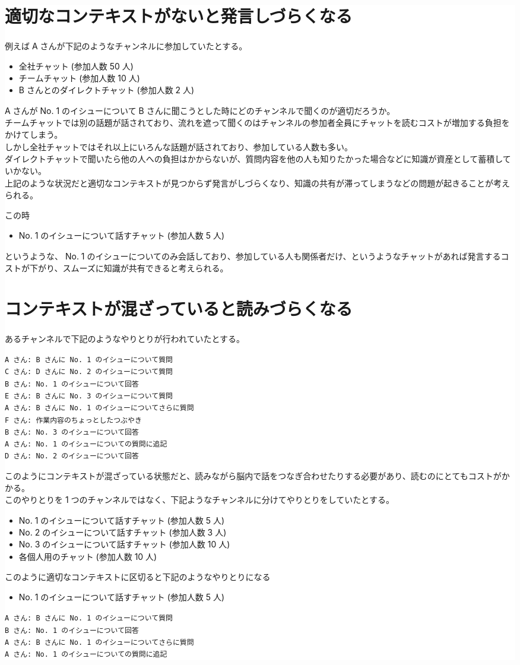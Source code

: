 # 適切なコンテキストがないと発言しづらくなる

例えば A さんが下記のようなチャンネルに参加していたとする。

- 全社チャット (参加人数 50 人)
- チームチャット (参加人数 10 人)
- B さんとのダイレクトチャット (参加人数 2 人)

A さんが No. 1 のイシューについて B さんに聞こうとした時にどのチャンネルで聞くのが適切だろうか。  
チームチャットでは別の話題が話されており、流れを遮って聞くのはチャンネルの参加者全員にチャットを読むコストが増加する負担をかけてしまう。  
しかし全社チャットではそれ以上にいろんな話題が話されており、参加している人数も多い。  
ダイレクトチャットで聞いたら他の人への負担はかからないが、質問内容を他の人も知りたかった場合などに知識が資産として蓄積していかない。  
上記のような状況だと適切なコンテキストが見つからず発言がしづらくなり、知識の共有が滞ってしまうなどの問題が起きることが考えられる。

この時

- No. 1 のイシューについて話すチャット (参加人数 5 人)

というような、 No. 1 のイシューについてのみ会話しており、参加している人も関係者だけ、というようなチャットがあれば発言するコストが下がり、スムーズに知識が共有できると考えられる。

# コンテキストが混ざっていると読みづらくなる

あるチャンネルで下記のようなやりとりが行われていたとする。

```
A さん: B さんに No. 1 のイシューについて質問
C さん: D さんに No. 2 のイシューについて質問
B さん: No. 1 のイシューについて回答
E さん: B さんに No. 3 のイシューについて質問
A さん: B さんに No. 1 のイシューについてさらに質問
F さん: 作業内容のちょっとしたつぶやき
B さん: No. 3 のイシューについて回答
A さん: No. 1 のイシューについての質問に追記
D さん: No. 2 のイシューについて回答
```

このようにコンテキストが混ざっている状態だと、読みながら脳内で話をつなぎ合わせたりする必要があり、読むのにとてもコストがかかる。  
このやりとりを 1 つのチャンネルではなく、下記ようなチャンネルに分けてやりとりをしていたとする。

- No. 1 のイシューについて話すチャット (参加人数 5 人)
- No. 2 のイシューについて話すチャット (参加人数 3 人)
- No. 3 のイシューについて話すチャット (参加人数 10 人)
- 各個人用のチャット (参加人数 10 人)

このように適切なコンテキストに区切ると下記のようなやりとりになる

- No. 1 のイシューについて話すチャット (参加人数 5 人)

```
A さん: B さんに No. 1 のイシューについて質問
B さん: No. 1 のイシューについて回答
A さん: B さんに No. 1 のイシューについてさらに質問
A さん: No. 1 のイシューについての質問に追記
```
